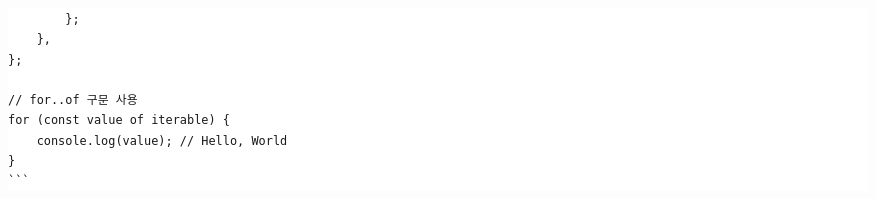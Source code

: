     		};
    	},
    };

    // for..of 구문 사용
    for (const value of iterable) {
    	console.log(value); // Hello, World
    }
    ```
